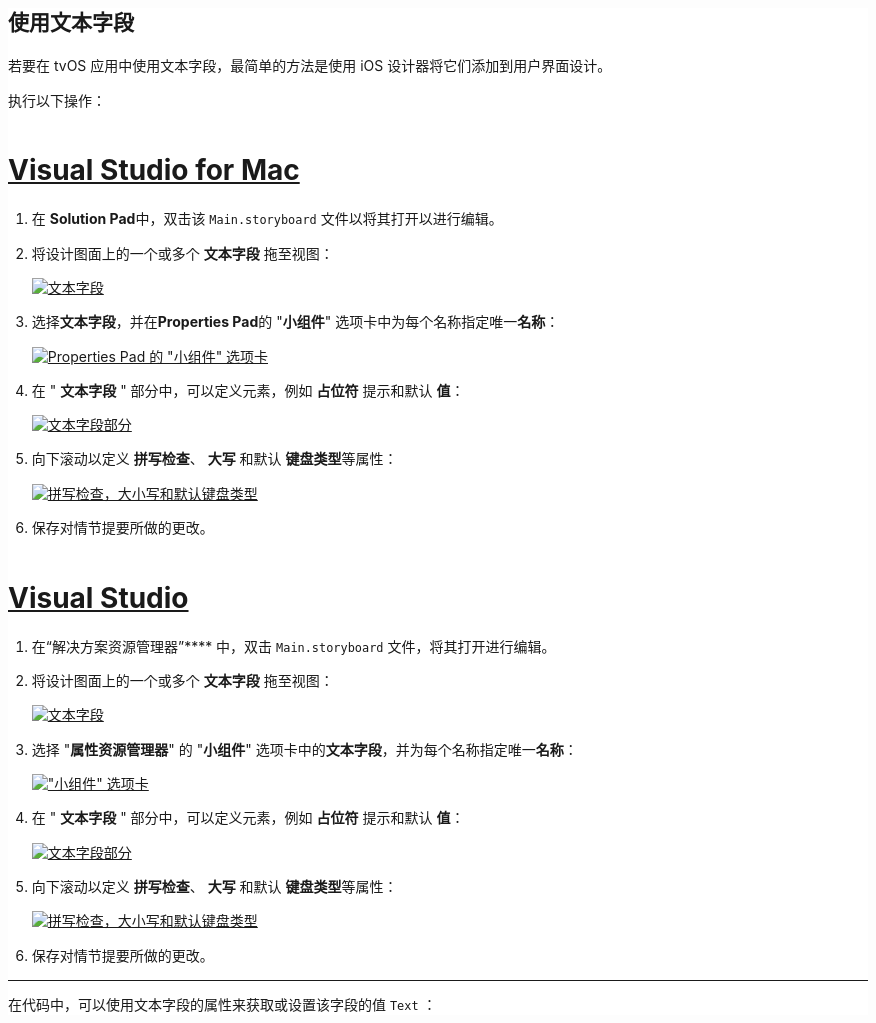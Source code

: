 ## <a name="working-with-text-fields"></a>使用文本字段

若要在 tvOS 应用中使用文本字段，最简单的方法是使用 iOS 设计器将它们添加到用户界面设计。

执行以下操作：



# <a name="visual-studio-for-mac"></a>[Visual Studio for Mac](#tab/macos)

1. 在 **Solution Pad**中，双击该 `Main.storyboard` 文件以将其打开以进行编辑。
1. 将设计图面上的一个或多个 **文本字段** 拖至视图：

    [![文本字段](text-fields-and-search-images/text02.png)](text-fields-and-search-images/text02.png#lightbox)
1. 选择**文本字段**，并在**Properties Pad**的 "**小组件**" 选项卡中为每个名称指定唯一**名称**：

    [![Properties Pad 的 "小组件" 选项卡](text-fields-and-search-images/text03.png)](text-fields-and-search-images/text03.png#lightbox)
1. 在 " **文本字段** " 部分中，可以定义元素，例如 **占位符** 提示和默认 **值**：

    [![文本字段部分](text-fields-and-search-images/text04.png)](text-fields-and-search-images/text04.png#lightbox)
1. 向下滚动以定义 **拼写检查**、 **大写** 和默认 **键盘类型**等属性：

    [![拼写检查，大小写和默认键盘类型](text-fields-and-search-images/text05.png)](text-fields-and-search-images/text05.png#lightbox)
1. 保存对情节提要所做的更改。

# <a name="visual-studio"></a>[Visual Studio](#tab/windows)

1. 在“解决方案资源管理器”**** 中，双击 `Main.storyboard` 文件，将其打开进行编辑。
1. 将设计图面上的一个或多个 **文本字段** 拖至视图：

    [![文本字段](text-fields-and-search-images/text02-vs.png)](text-fields-and-search-images/text02-vs.png#lightbox)
1. 选择 "**属性资源管理器**" 的 "**小组件**" 选项卡中的**文本字段**，并为每个名称指定唯一**名称**：

    [!["小组件" 选项卡](text-fields-and-search-images/text03-vs.png)](text-fields-and-search-images/text03-vs.png#lightbox)
1. 在 " **文本字段** " 部分中，可以定义元素，例如 **占位符** 提示和默认 **值**：

    [![文本字段部分](text-fields-and-search-images/text04-vs.png)](text-fields-and-search-images/text04-vs.png#lightbox)
1. 向下滚动以定义 **拼写检查**、 **大写** 和默认 **键盘类型**等属性：

    [![拼写检查，大小写和默认键盘类型](text-fields-and-search-images/text05-vs.png)](text-fields-and-search-images/text05-vs.png#lightbox)
1. 保存对情节提要所做的更改。

-----

在代码中，可以使用文本字段的属性来获取或设置该字段的值 `Text` ：
